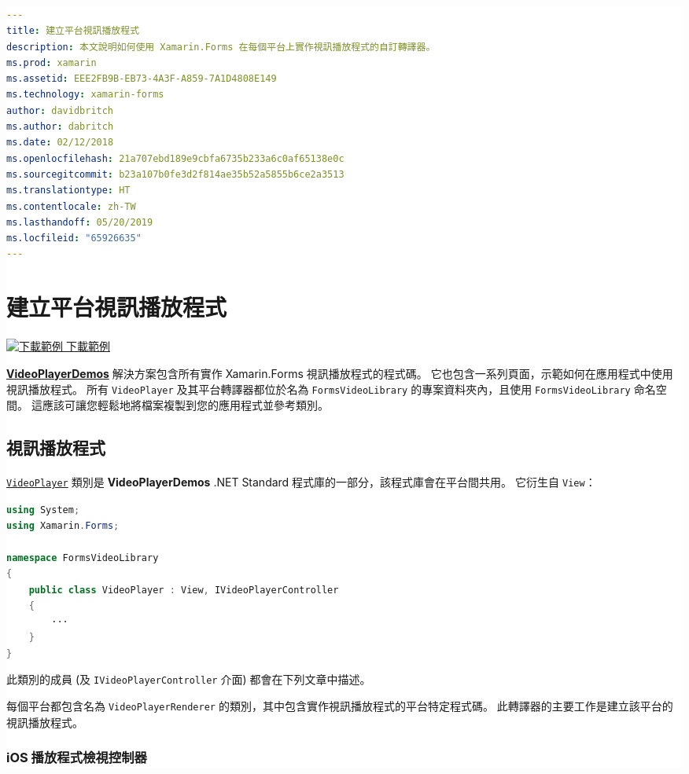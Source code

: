 ```yaml
---
title: 建立平台視訊播放程式
description: 本文說明如何使用 Xamarin.Forms 在每個平台上實作視訊播放程式的自訂轉譯器。
ms.prod: xamarin
ms.assetid: EEE2FB9B-EB73-4A3F-A859-7A1D4808E149
ms.technology: xamarin-forms
author: davidbritch
ms.author: dabritch
ms.date: 02/12/2018
ms.openlocfilehash: 21a707ebd189e9cbfa6735b233a6c0af65138e0c
ms.sourcegitcommit: b23a107b0fe3d2f814ae35b52a5855b6ce2a3513
ms.translationtype: HT
ms.contentlocale: zh-TW
ms.lasthandoff: 05/20/2019
ms.locfileid: "65926635"
---
```

# <a name="creating-the-platform-video-players"></a>建立平台視訊播放程式

[![下載範例](~/media/shared/download.png) 下載範例](https://developer.xamarin.com/samples/xamarin-forms/CustomRenderers/VideoPlayerDemos/)

[**VideoPlayerDemos**](https://developer.xamarin.com/samples/xamarin-forms/CustomRenderers/VideoPlayerDemos/) 解決方案包含所有實作 Xamarin.Forms 視訊播放程式的程式碼。 它也包含一系列頁面，示範如何在應用程式中使用視訊播放程式。 所有 `VideoPlayer` 及其平台轉譯器都位於名為 `FormsVideoLibrary` 的專案資料夾內，且使用 `FormsVideoLibrary` 命名空間。 這應該可讓您輕鬆地將檔案複製到您的應用程式並參考類別。

## <a name="the-video-player"></a>視訊播放程式

[`VideoPlayer`](https://github.com/xamarin/xamarin-forms-samples/blob/master/CustomRenderers/VideoPlayerDemos/VideoPlayerDemos/VideoPlayerDemos/VideoPlayer.cs) 類別是 **VideoPlayerDemos** .NET Standard 程式庫的一部分，該程式庫會在平台間共用。 它衍生自 `View`：

```csharp
using System;
using Xamarin.Forms;

namespace FormsVideoLibrary
{
    public class VideoPlayer : View, IVideoPlayerController
    {
        ···
    }
}
```

此類別的成員 (及 `IVideoPlayerController` 介面) 都會在下列文章中描述。

每個平台都包含名為 `VideoPlayerRenderer` 的類別，其中包含實作視訊播放程式的平台特定程式碼。 此轉譯器的主要工作是建立該平台的視訊播放程式。

### <a name="the-ios-player-view-controller"></a>iOS 播放程式檢視控制器
